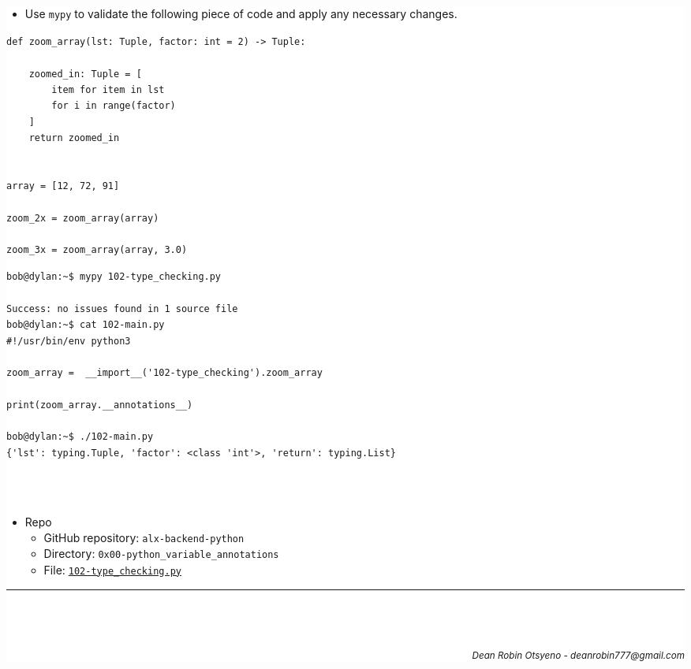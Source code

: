 - Use `mypy` to validate the following piece of code and apply any necessary changes.

```
def zoom_array(lst: Tuple, factor: int = 2) -> Tuple:

    zoomed_in: Tuple = [
        item for item in lst
        for i in range(factor)
    ]
    return zoomed_in


array = [12, 72, 91]

zoom_2x = zoom_array(array)

zoom_3x = zoom_array(array, 3.0)
```
```
bob@dylan:~$ mypy 102-type_checking.py

Success: no issues found in 1 source file
bob@dylan:~$ cat 102-main.py 
#!/usr/bin/env python3

zoom_array =  __import__('102-type_checking').zoom_array

print(zoom_array.__annotations__)

bob@dylan:~$ ./102-main.py 
{'lst': typing.Tuple, 'factor': <class 'int'>, 'return': typing.List}
```

<br></br>
- Repo
    - GitHub repository: `alx-backend-python`
    - Directory: `0x00-python_variable_annotations`
    - File: [`102-type_checking.py`](./102-type_checking.py)
---


<br></br>
<div align="right">
    <sub style="font-style: italic"> Dean Robin Otsyeno - deanrobin777@gmail.com</sub>
</div>
